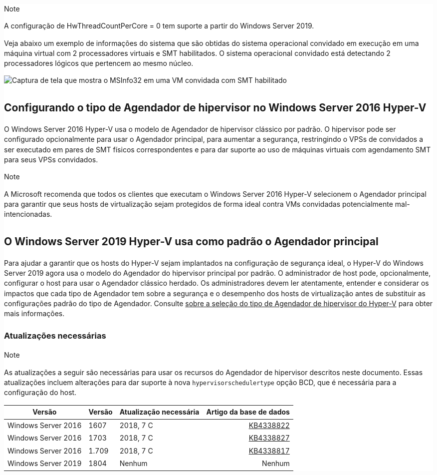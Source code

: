 > [!NOTE]
> A configuração de HwThreadCountPerCore = 0 tem suporte a partir do Windows Server 2019.

Veja abaixo um exemplo de informações do sistema que são obtidas do sistema operacional convidado em execução em uma máquina virtual com 2 processadores virtuais e SMT habilitados. O sistema operacional convidado está detectando 2 processadores lógicos que pertencem ao mesmo núcleo.

![Captura de tela que mostra o MSInfo32 em uma VM convidada com SMT habilitado](media/Hyper-V-CoreScheduler-VM-Msinfo32.png)

## <a name="configuring-the-hypervisor-scheduler-type-on-windows-server-2016-hyper-v"></a>Configurando o tipo de Agendador de hipervisor no Windows Server 2016 Hyper-V

O Windows Server 2016 Hyper-V usa o modelo de Agendador de hipervisor clássico por padrão. O hipervisor pode ser configurado opcionalmente para usar o Agendador principal, para aumentar a segurança, restringindo o VPSs de convidados a ser executado em pares de SMT físicos correspondentes e para dar suporte ao uso de máquinas virtuais com agendamento SMT para seus VPSs convidados.

> [!NOTE]
> A Microsoft recomenda que todos os clientes que executam o Windows Server 2016 Hyper-V selecionem o Agendador principal para garantir que seus hosts de virtualização sejam protegidos de forma ideal contra VMs convidadas potencialmente mal-intencionadas.

## <a name="windows-server-2019-hyper-v-defaults-to-using-the-core-scheduler"></a>O Windows Server 2019 Hyper-V usa como padrão o Agendador principal

Para ajudar a garantir que os hosts do Hyper-V sejam implantados na configuração de segurança ideal, o Hyper-V do Windows Server 2019 agora usa o modelo do Agendador do hipervisor principal por padrão. O administrador de host pode, opcionalmente, configurar o host para usar o Agendador clássico herdado. Os administradores devem ler atentamente, entender e considerar os impactos que cada tipo de Agendador tem sobre a segurança e o desempenho dos hosts de virtualização antes de substituir as configurações padrão do tipo de Agendador. Consulte [sobre a seleção do tipo de Agendador de hipervisor do Hyper-V](https://docs.microsoft.com/windows-server/virtualization/hyper-v/manage/about-hyper-v-scheduler-type-selection) para obter mais informações.

### <a name="required-updates"></a>Atualizações necessárias

> [!NOTE]
> As atualizações a seguir são necessárias para usar os recursos do Agendador de hipervisor descritos neste documento. Essas atualizações incluem alterações para dar suporte à nova `hypervisorschedulertype` opção BCD, que é necessária para a configuração do host.

| Versão | Versão  | Atualização necessária | Artigo da base de dados |
|--------------------|------|---------|-------------:|
|Windows Server 2016 | 1607 | 2018, 7 C | [KB4338822](https://support.microsoft.com/help/4338822/windows-10-update-kb4338822) |
|Windows Server 2016 | 1703 | 2018, 7 C | [KB4338827](https://support.microsoft.com/help/4338827/windows-10-update-kb4338827) |
|Windows Server 2016 | 1.709 | 2018, 7 C | [KB4338817](https://support.microsoft.com/help/4338817/windows-10-update-kb4338817) |
|Windows Server 2019 | 1804 | Nenhum | Nenhum |
